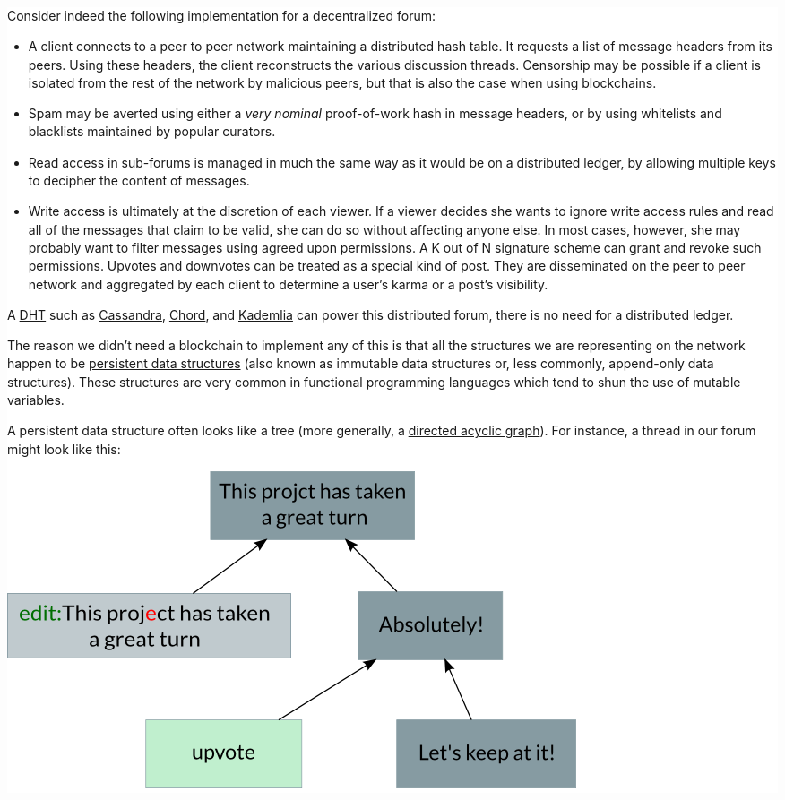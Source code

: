 Consider indeed the following implementation for a decentralized forum:

* A client connects to a peer to peer network maintaining a distributed hash table. It requests a list of message headers from its peers. Using these headers, the client reconstructs the various discussion threads.
Censorship may be possible if a client is isolated from the rest of the network by malicious peers, but that is also the case when using blockchains.

* Spam may be averted using either a *very nominal* proof-of-work hash in message headers, or by using whitelists and blacklists maintained by popular curators.

* Read access in sub-forums is managed in much the same way as it would be on a distributed ledger, by allowing multiple keys to decipher the content of messages.

* Write access is ultimately at the discretion of each viewer. If a viewer decides she wants to ignore write access rules and read all of the messages that claim to be valid, she can do so without affecting anyone else. In most cases, however, she may probably want to filter messages using agreed upon permissions. A K out of N signature scheme can grant and revoke such permissions. Upvotes and downvotes can be treated as a special kind of post. They are disseminated on the peer to peer network and aggregated by each client to determine a user’s karma or a post’s visibility.

A [DHT](https://en.wikipedia.org/wiki/Distributed_hash_table) such as [Cassandra](http://cassandra.apache.org/), [Chord](http://pdos.csail.mit.edu/papers/chord:sigcomm01/chord_sigcomm.pdf), and [Kademlia](http://pdos.csail.mit.edu/~petar/papers/maymounkov-kademlia-lncs.pdf) can power this distributed forum, there is no need for a distributed ledger.

The reason we didn’t need a blockchain to implement any of this is that all the structures we are representing on the network happen to be [persistent data structures](https://en.wikipedia.org/wiki/Persistent_data_structure) (also known as immutable data structures or, less commonly, append-only data structures). These structures are very common in functional programming languages which tend to shun the use of mutable variables.

A persistent data structure often looks like a tree (more generally, a [directed acyclic graph](https://en.wikipedia.org/wiki/Directed_acyclic_graph)). For instance, a thread in our forum might look like this:

![](/assets/images/dag_chat.png)
